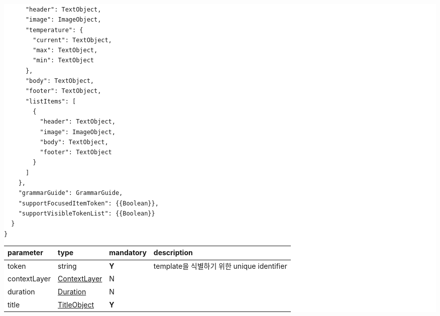 ```text
      "header": TextObject,
      "image": ImageObject,
      "temperature": {
        "current": TextObject,
        "max": TextObject,
        "min": TextObject
      },
      "body": TextObject,
      "footer": TextObject,
      "listItems": [
        {
          "header": TextObject,
          "image": ImageObject,
          "body": TextObject,
          "footer": TextObject
        }
      ]
    },
    "grammarGuide": GrammarGuide,
    "supportFocusedItemToken": {{Boolean}},
    "supportVisibleTokenList": {{Boolean}}
  }
}
```

<table>
  <thead>
    <tr>
      <th style="text-align:left">parameter</th>
      <th style="text-align:left">type</th>
      <th style="text-align:left">mandatory</th>
      <th style="text-align:left">description</th>
    </tr>
  </thead>
  <tbody>
    <tr>
      <td style="text-align:left">token</td>
      <td style="text-align:left">string</td>
      <td style="text-align:left"><b>Y</b>
      </td>
      <td style="text-align:left">template&#xC744; &#xC2DD;&#xBCC4;&#xD558;&#xAE30; &#xC704;&#xD55C; unique
        identifier</td>
    </tr>
    <tr>
      <td style="text-align:left">contextLayer</td>
      <td style="text-align:left"><a href="display.md#contextlayer">ContextLayer</a>
      </td>
      <td style="text-align:left">N</td>
      <td style="text-align:left"></td>
    </tr>
    <tr>
      <td style="text-align:left">duration</td>
      <td style="text-align:left"><a href="display.md#duration">Duration</a>
      </td>
      <td style="text-align:left">N</td>
      <td style="text-align:left"></td>
    </tr>
    <tr>
      <td style="text-align:left">title</td>
      <td style="text-align:left"><a href="display.md#titleobject">TitleObject</a>
      </td>
      <td style="text-align:left"><b>Y</b>